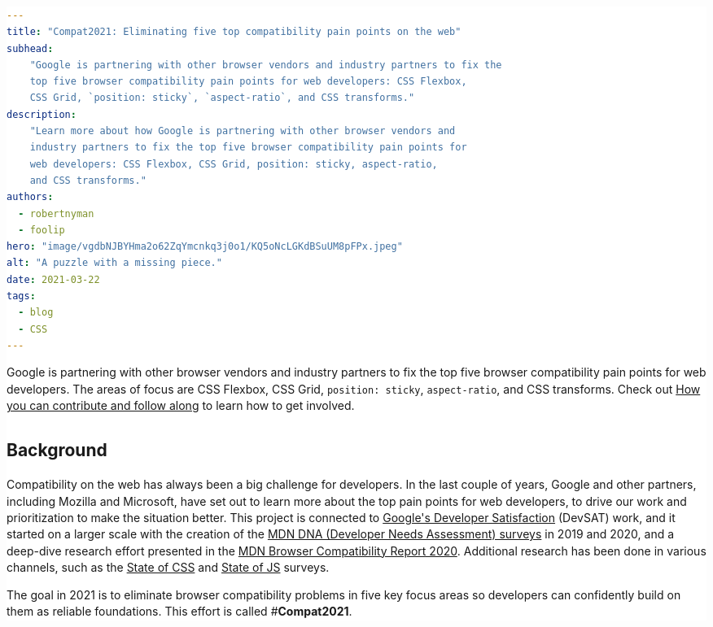 ```yaml
---
title: "Compat2021: Eliminating five top compatibility pain points on the web"
subhead: 
    "Google is partnering with other browser vendors and industry partners to fix the
    top five browser compatibility pain points for web developers: CSS Flexbox, 
    CSS Grid, `position: sticky`, `aspect-ratio`, and CSS transforms."
description:
    "Learn more about how Google is partnering with other browser vendors and 
    industry partners to fix the top five browser compatibility pain points for 
    web developers: CSS Flexbox, CSS Grid, position: sticky, aspect-ratio, 
    and CSS transforms."     
authors:
  - robertnyman
  - foolip
hero: "image/vgdbNJBYHma2o62ZqYmcnkq3j0o1/KQ5oNcLGKdBSuUM8pFPx.jpeg"
alt: "A puzzle with a missing piece."
date: 2021-03-22
tags:
  - blog
  - CSS
---
```



Google is partnering with other browser vendors and industry partners to fix the
top five browser compatibility pain points for web developers. The areas of focus
are CSS Flexbox, CSS Grid, `position: sticky`, `aspect-ratio`, and CSS
transforms. Check out [How you can contribute and follow along](#contribute) to
learn how to get involved.

## Background

Compatibility on the web has always been a big challenge for developers. In the
last couple of years, Google and other partners, including Mozilla and
Microsoft, have set out to learn more about the top pain points for web
developers, to drive our work and prioritization to make the situation better.
This project is connected to [Google's Developer
Satisfaction](https://web.dev/developer-satisfaction) (DevSAT) work, and it
started on a larger scale with the creation of the
[MDN DNA (Developer Needs Assessment) surveys](https://insights.developer.mozilla.org/)
in 2019 and 2020, and a deep-dive research effort presented in the
[MDN Browser Compatibility Report 2020](https://insights.developer.mozilla.org/reports/mdn-browser-compatibility-report-2020.html).
Additional research has been done in various channels, such as the [State of
CSS](https://stateofcss.com/) and [State of JS](https://stateofjs.com/)
surveys.

The goal in 2021 is to eliminate browser compatibility problems in five key focus
areas so developers can confidently build on them as reliable foundations. This
effort is called #**Compat2021**.
